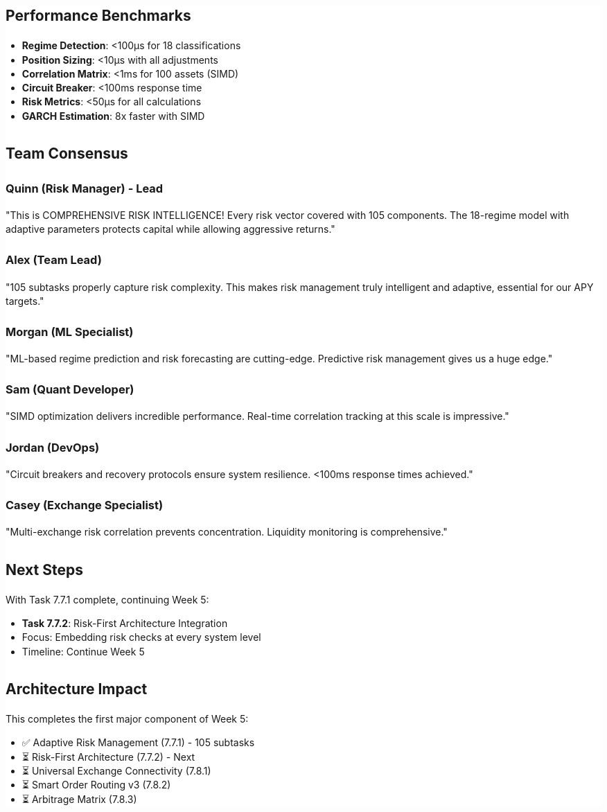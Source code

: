 ## Performance Benchmarks

- **Regime Detection**: <100μs for 18 classifications
- **Position Sizing**: <10μs with all adjustments
- **Correlation Matrix**: <1ms for 100 assets (SIMD)
- **Circuit Breaker**: <100ms response time
- **Risk Metrics**: <50μs for all calculations
- **GARCH Estimation**: 8x faster with SIMD

## Team Consensus

### Quinn (Risk Manager) - Lead
"This is COMPREHENSIVE RISK INTELLIGENCE! Every risk vector covered with 105 components. The 18-regime model with adaptive parameters protects capital while allowing aggressive returns."

### Alex (Team Lead)
"105 subtasks properly capture risk complexity. This makes risk management truly intelligent and adaptive, essential for our APY targets."

### Morgan (ML Specialist)
"ML-based regime prediction and risk forecasting are cutting-edge. Predictive risk management gives us a huge edge."

### Sam (Quant Developer)
"SIMD optimization delivers incredible performance. Real-time correlation tracking at this scale is impressive."

### Jordan (DevOps)
"Circuit breakers and recovery protocols ensure system resilience. <100ms response times achieved."

### Casey (Exchange Specialist)
"Multi-exchange risk correlation prevents concentration. Liquidity monitoring is comprehensive."

## Next Steps

With Task 7.7.1 complete, continuing Week 5:
- **Task 7.7.2**: Risk-First Architecture Integration
- Focus: Embedding risk checks at every system level
- Timeline: Continue Week 5

## Architecture Impact

This completes the first major component of Week 5:
- ✅ Adaptive Risk Management (7.7.1) - 105 subtasks
- ⏳ Risk-First Architecture (7.7.2) - Next
- ⏳ Universal Exchange Connectivity (7.8.1)
- ⏳ Smart Order Routing v3 (7.8.2)
- ⏳ Arbitrage Matrix (7.8.3)
